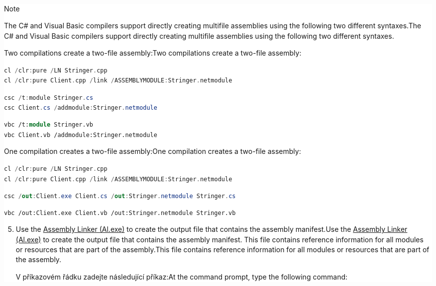   > [!NOTE]
   > <span data-ttu-id="6def4-122">The C# and Visual Basic compilers support directly creating multifile assemblies using the following two different syntaxes.</span><span class="sxs-lookup"><span data-stu-id="6def4-122">The C# and Visual Basic compilers support directly creating multifile assemblies using the following two different syntaxes.</span></span>
   >
   > <span data-ttu-id="6def4-123">Two compilations create a two-file assembly:</span><span class="sxs-lookup"><span data-stu-id="6def4-123">Two compilations create a two-file assembly:</span></span>
   >
   >   ```cpp
   >   cl /clr:pure /LN Stringer.cpp
   >   cl /clr:pure Client.cpp /link /ASSEMBLYMODULE:Stringer.netmodule
   >   ```
   >
   >   ```csharp
   >   csc /t:module Stringer.cs
   >   csc Client.cs /addmodule:Stringer.netmodule
   >   ```
   >
   >   ```vb
   >   vbc /t:module Stringer.vb
   >   vbc Client.vb /addmodule:Stringer.netmodule
   >   ```
   >
   > <span data-ttu-id="6def4-124">One compilation creates a two-file assembly:</span><span class="sxs-lookup"><span data-stu-id="6def4-124">One compilation creates a two-file assembly:</span></span>
   >
   >   ```cpp
   >   cl /clr:pure /LN Stringer.cpp
   >   cl /clr:pure Client.cpp /link /ASSEMBLYMODULE:Stringer.netmodule
   >   ```
   >
   >   ```csharp
   >   csc /out:Client.exe Client.cs /out:Stringer.netmodule Stringer.cs
   >   ```
   >
   >   ```vb
   >   vbc /out:Client.exe Client.vb /out:Stringer.netmodule Stringer.vb
   >   ```

5. <span data-ttu-id="6def4-125">Use the [Assembly Linker (Al.exe)](../tools/al-exe-assembly-linker.md) to create the output file that contains the assembly manifest.</span><span class="sxs-lookup"><span data-stu-id="6def4-125">Use the [Assembly Linker (Al.exe)](../tools/al-exe-assembly-linker.md) to create the output file that contains the assembly manifest.</span></span> <span data-ttu-id="6def4-126">This file contains reference information for all modules or resources that are part of the assembly.</span><span class="sxs-lookup"><span data-stu-id="6def4-126">This file contains reference information for all modules or resources that are part of the assembly.</span></span>

    <span data-ttu-id="6def4-127">V příkazovém řádku zadejte následující příkaz:</span><span class="sxs-lookup"><span data-stu-id="6def4-127">At the command prompt, type the following command:</span></span>
